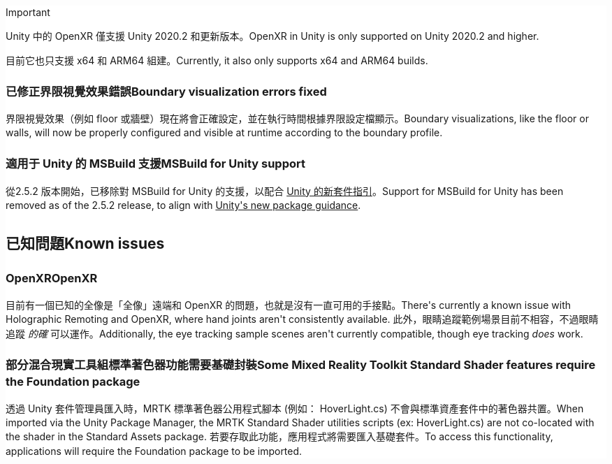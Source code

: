 > [!IMPORTANT]
> <span data-ttu-id="ee84c-125">Unity 中的 OpenXR 僅支援 Unity 2020.2 和更新版本。</span><span class="sxs-lookup"><span data-stu-id="ee84c-125">OpenXR in Unity is only supported on Unity 2020.2 and higher.</span></span>
>
> <span data-ttu-id="ee84c-126">目前它也只支援 x64 和 ARM64 組建。</span><span class="sxs-lookup"><span data-stu-id="ee84c-126">Currently, it also only supports x64 and ARM64 builds.</span></span>

### <a name="boundary-visualization-errors-fixed"></a><span data-ttu-id="ee84c-127">已修正界限視覺效果錯誤</span><span class="sxs-lookup"><span data-stu-id="ee84c-127">Boundary visualization errors fixed</span></span>

<span data-ttu-id="ee84c-128">界限視覺效果（例如 floor 或牆壁）現在將會正確設定，並在執行時間根據界限設定檔顯示。</span><span class="sxs-lookup"><span data-stu-id="ee84c-128">Boundary visualizations, like the floor or walls, will now be properly configured and visible at runtime according to the boundary profile.</span></span>

### <a name="msbuild-for-unity-support"></a><span data-ttu-id="ee84c-129">適用于 Unity 的 MSBuild 支援</span><span class="sxs-lookup"><span data-stu-id="ee84c-129">MSBuild for Unity support</span></span>

<span data-ttu-id="ee84c-130">從2.5.2 版本開始，已移除對 MSBuild for Unity 的支援，以配合 [Unity 的新套件指引](https://forum.unity.com/threads/updates-to-our-terms-of-service-and-new-package-guidelines.999940/)。</span><span class="sxs-lookup"><span data-stu-id="ee84c-130">Support for MSBuild for Unity has been removed as of the 2.5.2 release, to align with [Unity's new package guidance](https://forum.unity.com/threads/updates-to-our-terms-of-service-and-new-package-guidelines.999940/).</span></span>

## <a name="known-issues"></a><span data-ttu-id="ee84c-131">已知問題</span><span class="sxs-lookup"><span data-stu-id="ee84c-131">Known issues</span></span>

### <a name="openxr"></a><span data-ttu-id="ee84c-132">OpenXR</span><span class="sxs-lookup"><span data-stu-id="ee84c-132">OpenXR</span></span>

<span data-ttu-id="ee84c-133">目前有一個已知的全像是「全像」遠端和 OpenXR 的問題，也就是沒有一直可用的手接點。</span><span class="sxs-lookup"><span data-stu-id="ee84c-133">There's currently a known issue with Holographic Remoting and OpenXR, where hand joints aren't consistently available.</span></span>
<span data-ttu-id="ee84c-134">此外，眼睛追蹤範例場景目前不相容，不過眼睛追蹤 *的確* 可以運作。</span><span class="sxs-lookup"><span data-stu-id="ee84c-134">Additionally, the eye tracking sample scenes aren't currently compatible, though eye tracking *does* work.</span></span>

### <a name="some-mixed-reality-toolkit-standard-shader-features-require-the-foundation-package"></a><span data-ttu-id="ee84c-135">部分混合現實工具組標準著色器功能需要基礎封裝</span><span class="sxs-lookup"><span data-stu-id="ee84c-135">Some Mixed Reality Toolkit Standard Shader features require the Foundation package</span></span>

<span data-ttu-id="ee84c-136">透過 Unity 套件管理員匯入時，MRTK 標準著色器公用程式腳本 (例如： HoverLight.cs) 不會與標準資產套件中的著色器共置。</span><span class="sxs-lookup"><span data-stu-id="ee84c-136">When imported via the Unity Package Manager, the MRTK Standard Shader utilities scripts (ex: HoverLight.cs) are not co-located with the shader in the Standard Assets package.</span></span> <span data-ttu-id="ee84c-137">若要存取此功能，應用程式將需要匯入基礎套件。</span><span class="sxs-lookup"><span data-stu-id="ee84c-137">To access this functionality, applications will require the Foundation package to be imported.</span></span>
